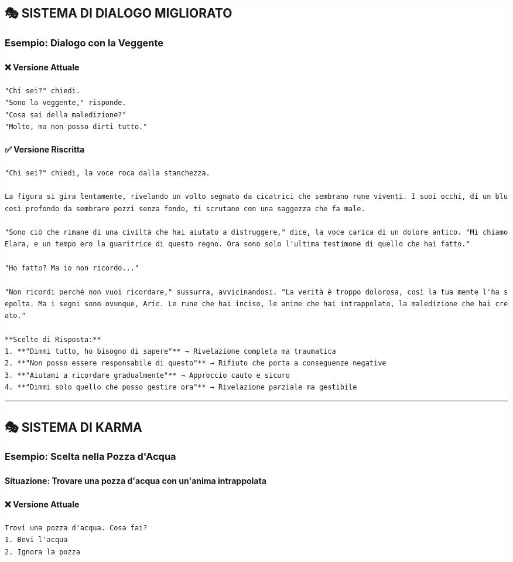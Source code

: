 
## 🎭 SISTEMA DI DIALOGO MIGLIORATO

### **Esempio: Dialogo con la Veggente**

#### ❌ **Versione Attuale**
```
"Chi sei?" chiedi.
"Sono la veggente," risponde.
"Cosa sai della maledizione?"
"Molto, ma non posso dirti tutto."
```

#### ✅ **Versione Riscritta**
```
"Chi sei?" chiedi, la voce roca dalla stanchezza.

La figura si gira lentamente, rivelando un volto segnato da cicatrici che sembrano rune viventi. I suoi occhi, di un blu così profondo da sembrare pozzi senza fondo, ti scrutano con una saggezza che fa male.

"Sono ciò che rimane di una civiltà che hai aiutato a distruggere," dice, la voce carica di un dolore antico. "Mi chiamo Elara, e un tempo ero la guaritrice di questo regno. Ora sono solo l'ultima testimone di quello che hai fatto."

"Ho fatto? Ma io non ricordo..."

"Non ricordi perché non vuoi ricordare," sussurra, avvicinandosi. "La verità è troppo dolorosa, così la tua mente l'ha sepolta. Ma i segni sono ovunque, Aric. Le rune che hai inciso, le anime che hai intrappolato, la maledizione che hai creato."

**Scelte di Risposta:**
1. **"Dimmi tutto, ho bisogno di sapere"** → Rivelazione completa ma traumatica
2. **"Non posso essere responsabile di questo"** → Rifiuto che porta a conseguenze negative
3. **"Aiutami a ricordare gradualmente"** → Approccio cauto e sicuro
4. **"Dimmi solo quello che posso gestire ora"** → Rivelazione parziale ma gestibile
```

---

## 🎭 SISTEMA DI KARMA

### **Esempio: Scelta nella Pozza d'Acqua**

#### **Situazione**: Trovare una pozza d'acqua con un'anima intrappolata

#### ❌ **Versione Attuale**
```
Trovi una pozza d'acqua. Cosa fai?
1. Bevi l'acqua
2. Ignora la pozza
```
